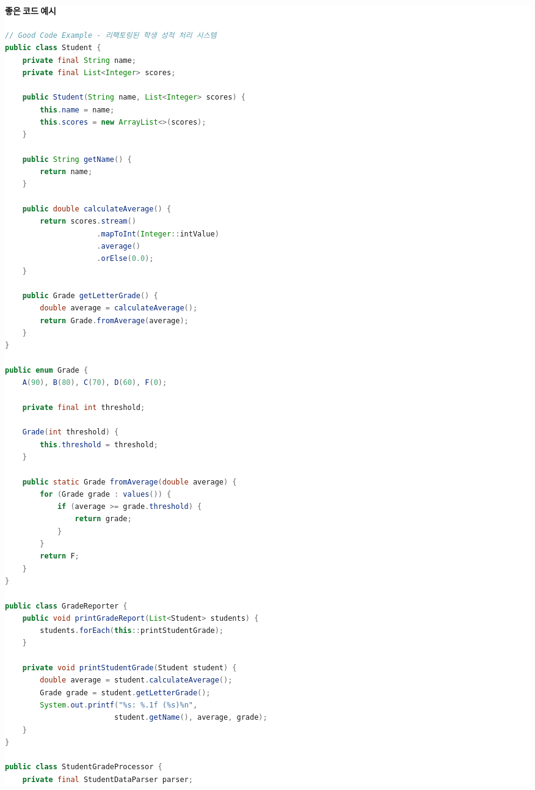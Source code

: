 #### 좋은 코드 예시
```java
// Good Code Example - 리팩토링된 학생 성적 처리 시스템
public class Student {
    private final String name;
    private final List<Integer> scores;
    
    public Student(String name, List<Integer> scores) {
        this.name = name;
        this.scores = new ArrayList<>(scores);
    }
    
    public String getName() {
        return name;
    }
    
    public double calculateAverage() {
        return scores.stream()
                     .mapToInt(Integer::intValue)
                     .average()
                     .orElse(0.0);
    }
    
    public Grade getLetterGrade() {
        double average = calculateAverage();
        return Grade.fromAverage(average);
    }
}

public enum Grade {
    A(90), B(80), C(70), D(60), F(0);
    
    private final int threshold;
    
    Grade(int threshold) {
        this.threshold = threshold;
    }
    
    public static Grade fromAverage(double average) {
        for (Grade grade : values()) {
            if (average >= grade.threshold) {
                return grade;
            }
        }
        return F;
    }
}

public class GradeReporter {
    public void printGradeReport(List<Student> students) {
        students.forEach(this::printStudentGrade);
    }
    
    private void printStudentGrade(Student student) {
        double average = student.calculateAverage();
        Grade grade = student.getLetterGrade();
        System.out.printf("%s: %.1f (%s)%n", 
                         student.getName(), average, grade);
    }
}

public class StudentGradeProcessor {
    private final StudentDataParser parser;
```